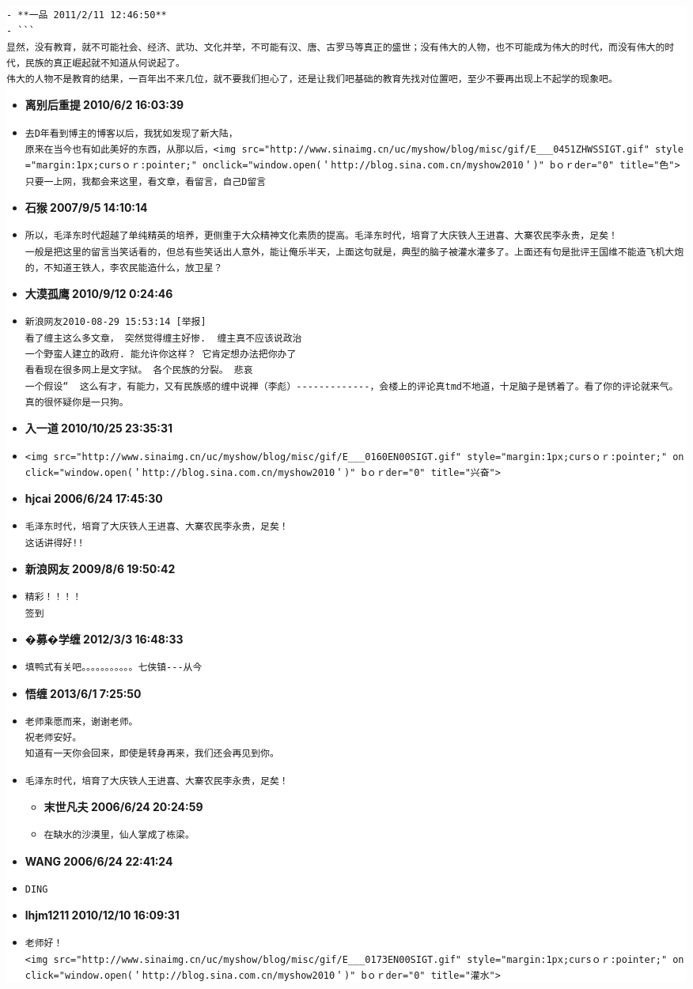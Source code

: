   ```
- **一品 2011/2/11 12:46:50**
- ```
  显然，没有教育，就不可能社会、经济、武功、文化并举，不可能有汉、唐、古罗马等真正的盛世；没有伟大的人物，也不可能成为伟大的时代，而没有伟大的时代，民族的真正崛起就不知道从何说起了。
  伟大的人物不是教育的结果，一百年出不来几位，就不要我们担心了，还是让我们吧基础的教育先找对位置吧，至少不要再出现上不起学的现象吧。
  ```
- **离别后重提 2010/6/2 16:03:39**
- ```
  去D年看到博主的博客以后，我犹如发现了新大陆，
  原来在当今也有如此美好的东西，从那以后，<img src="http://www.sinaimg.cn/uc/myshow/blog/misc/gif/E___0451ZHWSSIGT.gif" style="margin:1px;cursｏｒ:pointer;" onclick="window.open(＇http://blog.sina.com.cn/myshow2010＇)" bｏｒder="0" title="色">
  只要一上网，我都会来这里，看文章，看留言，自己D留言
  ```
- **石猴 2007/9/5 14:10:14**
- ```
  所以，毛泽东时代超越了单纯精英的培养，更侧重于大众精神文化素质的提高。毛泽东时代，培育了大庆铁人王进喜、大寨农民李永贵，足矣！
  一般是把这里的留言当笑话看的，但总有些笑话出人意外，能让俺乐半天，上面这句就是，典型的脑子被灌水灌多了。上面还有句是批评王国维不能造飞机大炮的，不知道王铁人，李农民能造什么，放卫星？
  ```
- **大漠孤鹰 2010/9/12 0:24:46**
- ```
  新浪网友2010-08-29 15:53:14 [举报]
  看了缠主这么多文章， 突然觉得缠主好惨.  缠主真不应该说政治
  一个野蛮人建立的政府. 能允许你这样？ 它肯定想办法把你办了
  看看现在很多网上是文字狱。 各个民族的分裂。 悲哀
  一个假设“  这么有才，有能力，又有民族感的缠中说禅（李彪）-------------，会楼上的评论真tmd不地道，十足脑子是锈着了。看了你的评论就来气。真的很怀疑你是一只狗。
  ```
- **入一道 2010/10/25 23:35:31**
- ```
  <img src="http://www.sinaimg.cn/uc/myshow/blog/misc/gif/E___0160EN00SIGT.gif" style="margin:1px;cursｏｒ:pointer;" onclick="window.open(＇http://blog.sina.com.cn/myshow2010＇)" bｏｒder="0" title="兴奋">
  ```
- **hjcai 2006/6/24 17:45:30**
- ```
  毛泽东时代，培育了大庆铁人王进喜、大寨农民李永贵，足矣！
  这话讲得好!!
  ```
- **新浪网友 2009/8/6 19:50:42**
- ```
  精彩！！！！
  签到
  ```
- **�募�学缠 2012/3/3 16:48:33**
- ```
  填鸭式有关吧。。。。。。。。。。。七侠镇---从今
  ```
- **悟缠 2013/6/1 7:25:50**
- ```
  老师乘愿而来，谢谢老师。
  祝老师安好。
  知道有一天你会回来，即使是转身再来，我们还会再见到你。
  ```
- ```
  毛泽东时代，培育了大庆铁人王进喜、大寨农民李永贵，足矣！
  ```
   - **末世凡夫 2006/6/24 20:24:59**
   - ```
     在缺水的沙漠里，仙人掌成了栋梁。
     ```
- **WANG 2006/6/24 22:41:24**
- ```
  DING 
  ```
- **lhjm1211 2010/12/10 16:09:31**
- ```
  老师好！
  <img src="http://www.sinaimg.cn/uc/myshow/blog/misc/gif/E___0173EN00SIGT.gif" style="margin:1px;cursｏｒ:pointer;" onclick="window.open(＇http://blog.sina.com.cn/myshow2010＇)" bｏｒder="0" title="灌水">